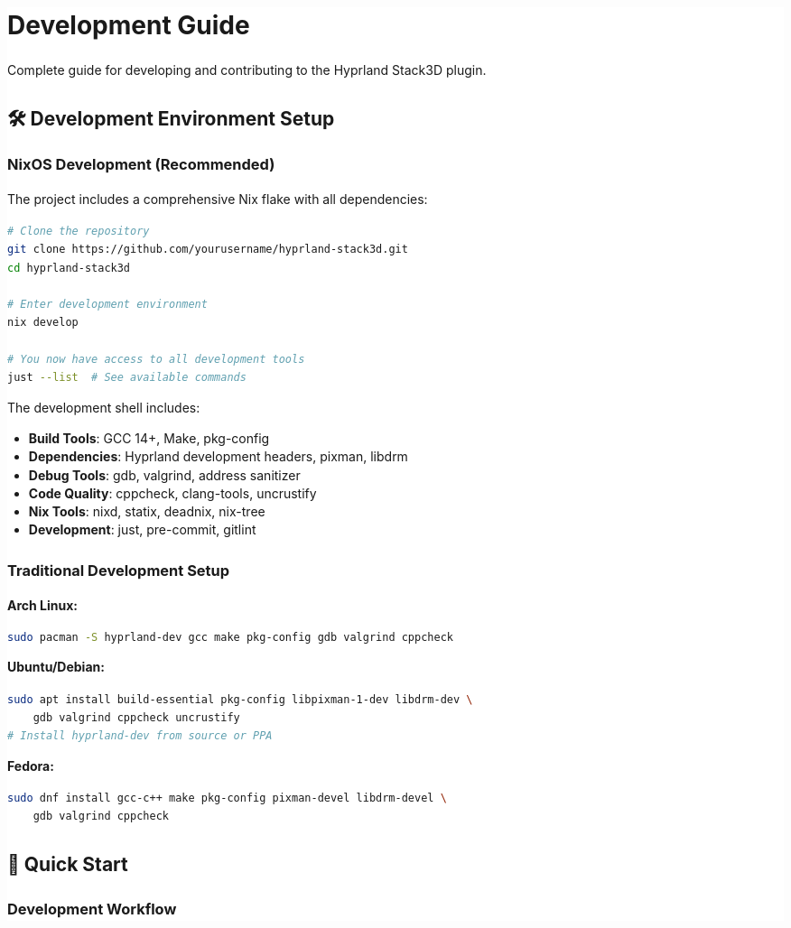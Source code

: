 # Development Guide

Complete guide for developing and contributing to the Hyprland Stack3D plugin.

## 🛠️ Development Environment Setup

### NixOS Development (Recommended)

The project includes a comprehensive Nix flake with all dependencies:

```bash
# Clone the repository
git clone https://github.com/yourusername/hyprland-stack3d.git
cd hyprland-stack3d

# Enter development environment
nix develop

# You now have access to all development tools
just --list  # See available commands
```

The development shell includes:
- **Build Tools**: GCC 14+, Make, pkg-config
- **Dependencies**: Hyprland development headers, pixman, libdrm
- **Debug Tools**: gdb, valgrind, address sanitizer
- **Code Quality**: cppcheck, clang-tools, uncrustify
- **Nix Tools**: nixd, statix, deadnix, nix-tree
- **Development**: just, pre-commit, gitlint

### Traditional Development Setup

**Arch Linux:**
```bash
sudo pacman -S hyprland-dev gcc make pkg-config gdb valgrind cppcheck
```

**Ubuntu/Debian:**
```bash
sudo apt install build-essential pkg-config libpixman-1-dev libdrm-dev \
    gdb valgrind cppcheck uncrustify
# Install hyprland-dev from source or PPA
```

**Fedora:**
```bash
sudo dnf install gcc-c++ make pkg-config pixman-devel libdrm-devel \
    gdb valgrind cppcheck
```

## 🚀 Quick Start

### Development Workflow

